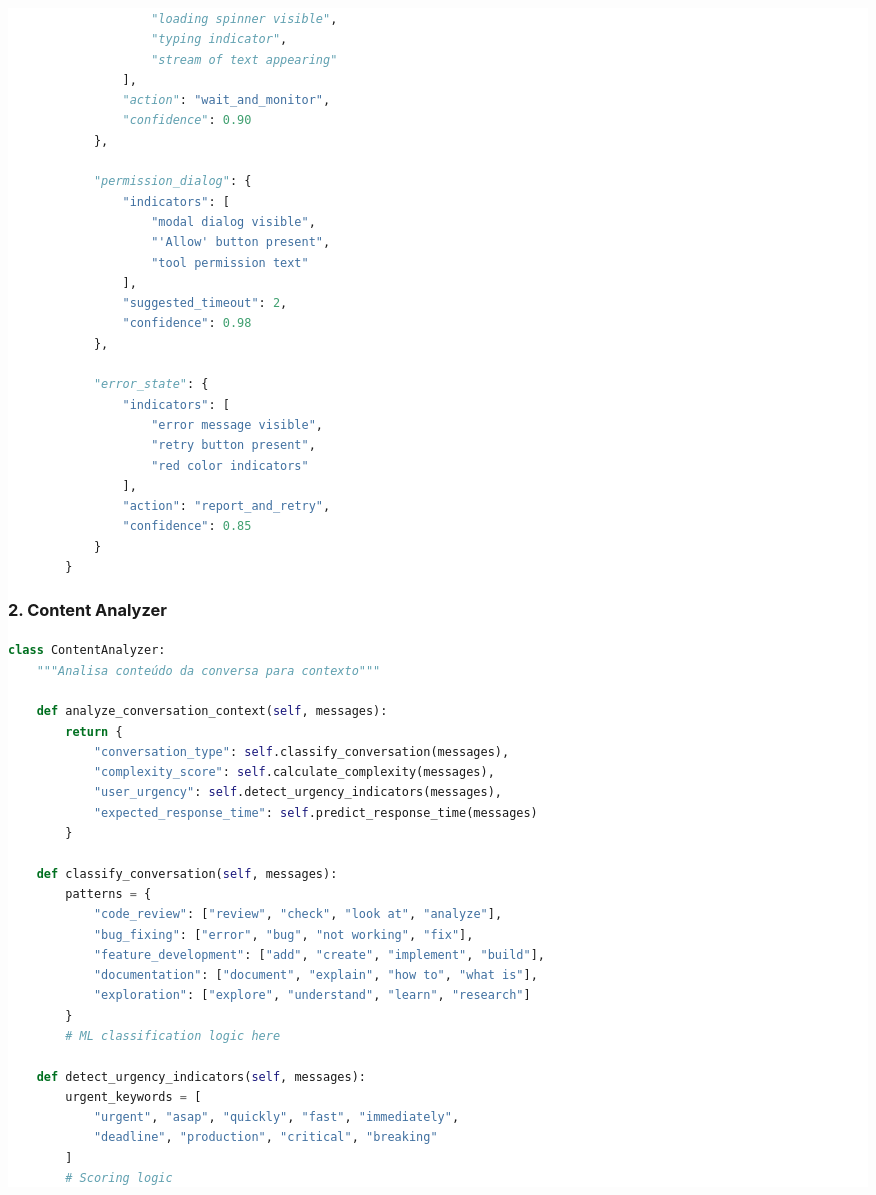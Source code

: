 ```python
                    "loading spinner visible",
                    "typing indicator",
                    "stream of text appearing"
                ],
                "action": "wait_and_monitor",
                "confidence": 0.90
            },
            
            "permission_dialog": {
                "indicators": [
                    "modal dialog visible",
                    "'Allow' button present",
                    "tool permission text"
                ],
                "suggested_timeout": 2,
                "confidence": 0.98
            },
            
            "error_state": {
                "indicators": [
                    "error message visible",
                    "retry button present",
                    "red color indicators"
                ],
                "action": "report_and_retry",
                "confidence": 0.85
            }
        }
```

### **2. Content Analyzer**
```python
class ContentAnalyzer:
    """Analisa conteúdo da conversa para contexto"""
    
    def analyze_conversation_context(self, messages):
        return {
            "conversation_type": self.classify_conversation(messages),
            "complexity_score": self.calculate_complexity(messages),
            "user_urgency": self.detect_urgency_indicators(messages),
            "expected_response_time": self.predict_response_time(messages)
        }
    
    def classify_conversation(self, messages):
        patterns = {
            "code_review": ["review", "check", "look at", "analyze"],
            "bug_fixing": ["error", "bug", "not working", "fix"],
            "feature_development": ["add", "create", "implement", "build"],
            "documentation": ["document", "explain", "how to", "what is"],
            "exploration": ["explore", "understand", "learn", "research"]
        }
        # ML classification logic here
        
    def detect_urgency_indicators(self, messages):
        urgent_keywords = [
            "urgent", "asap", "quickly", "fast", "immediately",
            "deadline", "production", "critical", "breaking"
        ]
        # Scoring logic
```

